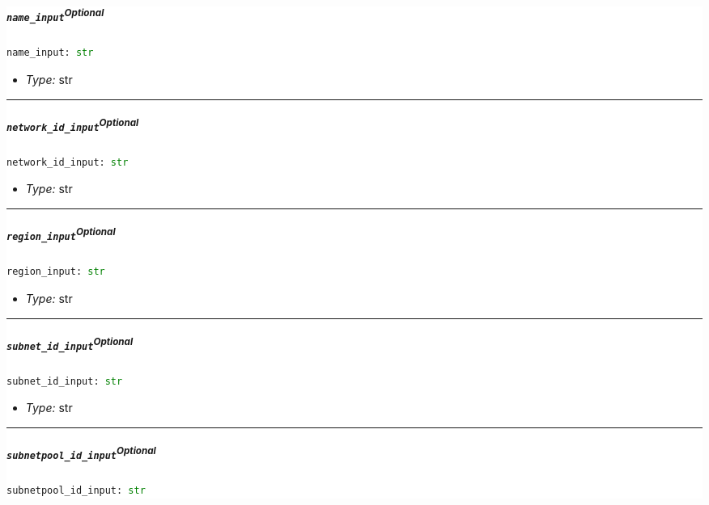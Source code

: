 ##### `name_input`<sup>Optional</sup> <a name="name_input" id="@ithings/cdktf-provider-openstack.dataOpenstackNetworkingSubnetV2.DataOpenstackNetworkingSubnetV2.property.nameInput"></a>

```python
name_input: str
```

- *Type:* str

---

##### `network_id_input`<sup>Optional</sup> <a name="network_id_input" id="@ithings/cdktf-provider-openstack.dataOpenstackNetworkingSubnetV2.DataOpenstackNetworkingSubnetV2.property.networkIdInput"></a>

```python
network_id_input: str
```

- *Type:* str

---

##### `region_input`<sup>Optional</sup> <a name="region_input" id="@ithings/cdktf-provider-openstack.dataOpenstackNetworkingSubnetV2.DataOpenstackNetworkingSubnetV2.property.regionInput"></a>

```python
region_input: str
```

- *Type:* str

---

##### `subnet_id_input`<sup>Optional</sup> <a name="subnet_id_input" id="@ithings/cdktf-provider-openstack.dataOpenstackNetworkingSubnetV2.DataOpenstackNetworkingSubnetV2.property.subnetIdInput"></a>

```python
subnet_id_input: str
```

- *Type:* str

---

##### `subnetpool_id_input`<sup>Optional</sup> <a name="subnetpool_id_input" id="@ithings/cdktf-provider-openstack.dataOpenstackNetworkingSubnetV2.DataOpenstackNetworkingSubnetV2.property.subnetpoolIdInput"></a>

```python
subnetpool_id_input: str
```
